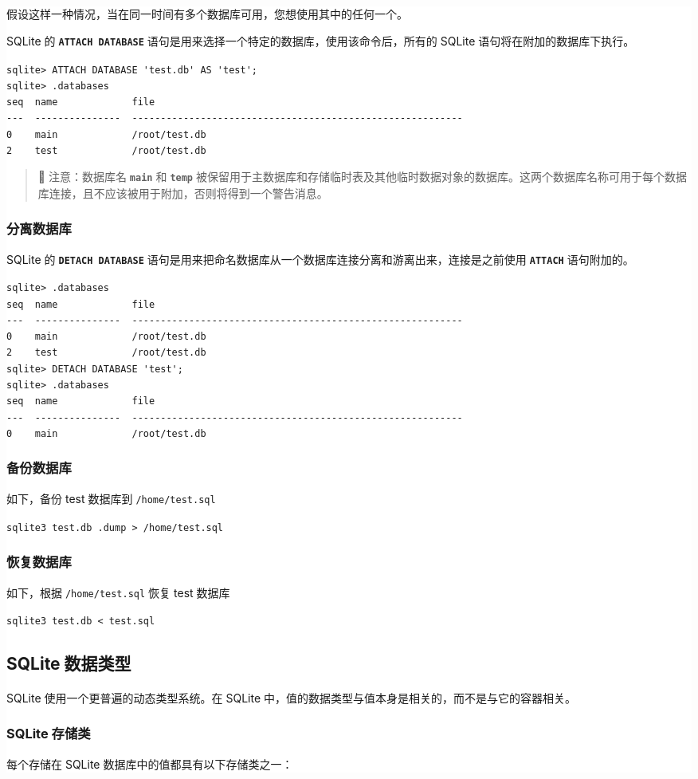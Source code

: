 假设这样一种情况，当在同一时间有多个数据库可用，您想使用其中的任何一个。

SQLite 的 **`ATTACH DATABASE`** 语句是用来选择一个特定的数据库，使用该命令后，所有的 SQLite 语句将在附加的数据库下执行。

```shell
sqlite> ATTACH DATABASE 'test.db' AS 'test';
sqlite> .databases
seq  name             file
---  ---------------  ----------------------------------------------------------
0    main             /root/test.db
2    test             /root/test.db
```

> 🔔 注意：数据库名 **`main`** 和 **`temp`** 被保留用于主数据库和存储临时表及其他临时数据对象的数据库。这两个数据库名称可用于每个数据库连接，且不应该被用于附加，否则将得到一个警告消息。

### 分离数据库

SQLite 的 **`DETACH DATABASE`** 语句是用来把命名数据库从一个数据库连接分离和游离出来，连接是之前使用 **`ATTACH`** 语句附加的。

```shell
sqlite> .databases
seq  name             file
---  ---------------  ----------------------------------------------------------
0    main             /root/test.db
2    test             /root/test.db
sqlite> DETACH DATABASE 'test';
sqlite> .databases
seq  name             file
---  ---------------  ----------------------------------------------------------
0    main             /root/test.db
```

### 备份数据库

如下，备份 test 数据库到 `/home/test.sql`

```shell
sqlite3 test.db .dump > /home/test.sql
```

### 恢复数据库

如下，根据 `/home/test.sql` 恢复 test 数据库

```shell
sqlite3 test.db < test.sql
```

## SQLite 数据类型

SQLite 使用一个更普遍的动态类型系统。在 SQLite 中，值的数据类型与值本身是相关的，而不是与它的容器相关。

### SQLite 存储类

每个存储在 SQLite 数据库中的值都具有以下存储类之一：
